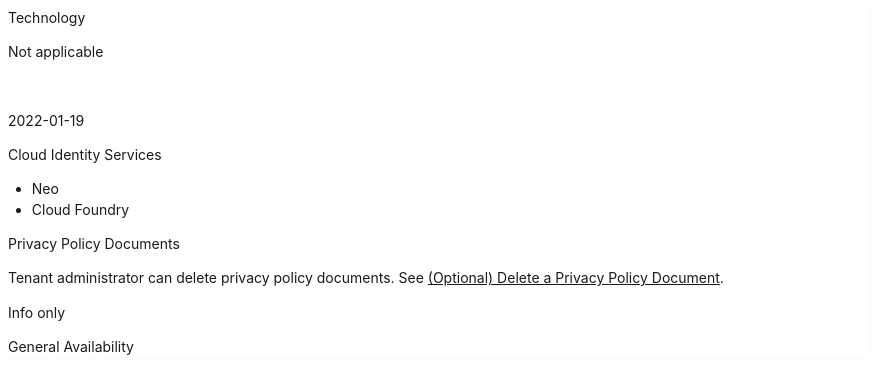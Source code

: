 </td>
<td valign="top">

Technology

</td>
<td valign="top">

Not applicable

</td>
<td valign="top">

 

</td>
<td valign="top">



</td>
<td valign="top">

2022-01-19

</td>
</tr>
<tr>
<td valign="top">

Cloud Identity Services 

</td>
<td valign="top">

-   Neo
-   Cloud Foundry



</td>
<td valign="top">

Privacy Policy Documents

</td>
<td valign="top">

Tenant administrator can delete privacy policy documents. See [\(Optional\) Delete a Privacy Policy Document](Operation-Guide/optional-delete-a-privacy-policy-document-4b66ac1.md).

</td>
<td valign="top">

Info only

</td>
<td valign="top">

General Availability

</td>
<td valign="top">

